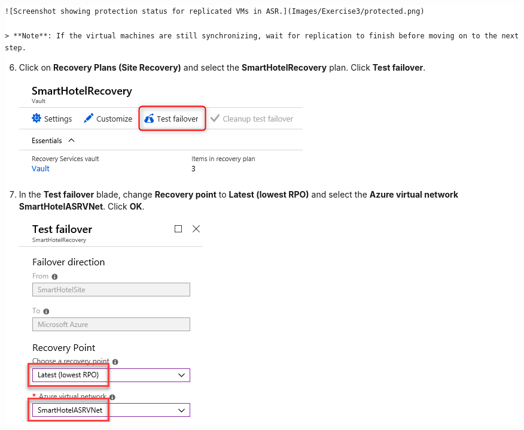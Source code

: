     ![Screenshot showing protection status for replicated VMs in ASR.](Images/Exercise3/protected.png)

    > **Note**: If the virtual machines are still synchronizing, wait for replication to finish before moving on to the next step.

6. Click on **Recovery Plans (Site Recovery)** and select the **SmartHotelRecovery** plan. Click **Test failover**.

    ![Screenshot highlighting the 'Test failover' button in ASR.](Images/Exercise3/test-failover.png)

7. In the **Test failover** blade, change **Recovery point** to **Latest (lowest RPO)** and select the **Azure virtual network** **SmartHotelASRVNet**. Click **OK**.

    ![Screenshot showing ASR test failover settings.](Images/Exercise3/recovery-point.png)
